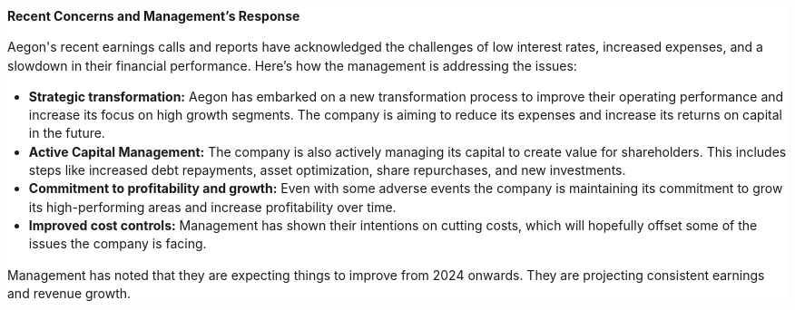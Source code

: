 **Recent Concerns and Management’s Response**

Aegon's recent earnings calls and reports have acknowledged the challenges of low interest rates, increased expenses, and a slowdown in their financial performance. Here’s how the management is addressing the issues:

* **Strategic transformation:** Aegon has embarked on a new transformation process to improve their operating performance and increase its focus on high growth segments. The company is aiming to reduce its expenses and increase its returns on capital in the future.
*   **Active Capital Management:** The company is also actively managing its capital to create value for shareholders. This includes steps like increased debt repayments, asset optimization, share repurchases, and new investments.
*   **Commitment to profitability and growth:** Even with some adverse events the company is maintaining its commitment to grow its high-performing areas and increase profitability over time.
*   **Improved cost controls:** Management has shown their intentions on cutting costs, which will hopefully offset some of the issues the company is facing.

Management has noted that they are expecting things to improve from 2024 onwards. They are projecting consistent earnings and revenue growth.

